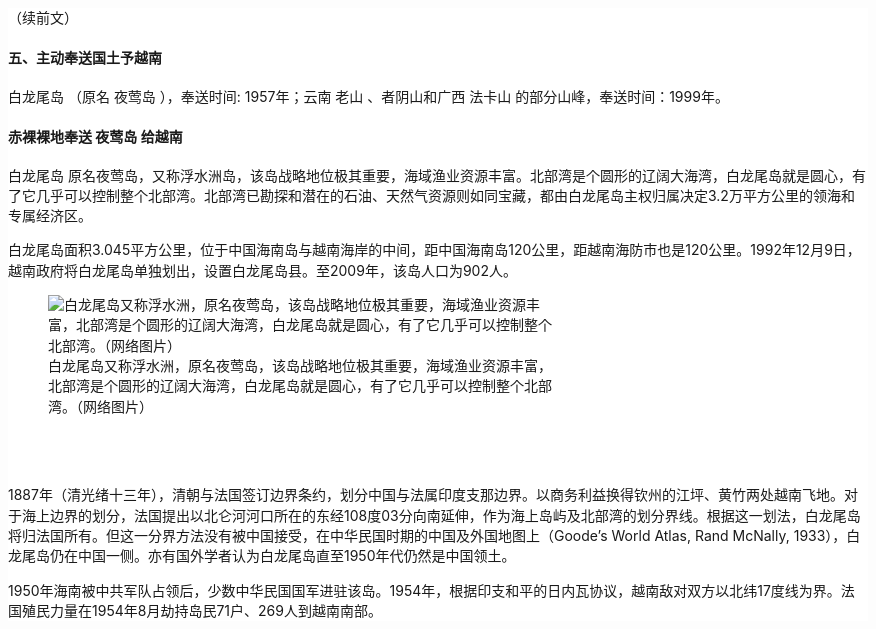   </ok>
 </p>
 <p>
  （续前文）
 </p>
 <h4>
  五、主动奉送国土予越南
 </h4>
 <p>
  <ok href="https://www.epochtimes.com/gb/tag/%E7%99%BD%E9%BE%99%E5%B0%BE%E5%B2%9B.html">
   白龙尾岛
  </ok>
  （原名
  <ok href="https://www.epochtimes.com/gb/tag/%E5%A4%9C%E8%8E%BA%E5%B2%9B.html">
   夜莺岛
  </ok>
  ），奉送时间: 1957年；云南
  <ok href="https://www.epochtimes.com/gb/tag/%E8%80%81%E5%B1%B1.html">
   老山
  </ok>
  、者阴山和广西
  <ok href="https://www.epochtimes.com/gb/tag/%E6%B3%95%E5%8D%A1%E5%B1%B1.html">
   法卡山
  </ok>
  的部分山峰，奉送时间：1999年。
 </p>
 <h4>
  赤裸裸地奉送
  <ok href="https://www.epochtimes.com/gb/tag/%E5%A4%9C%E8%8E%BA%E5%B2%9B.html">
   夜莺岛
  </ok>
  给越南
 </h4>
 <p>
  <ok href="https://www.epochtimes.com/gb/tag/%E7%99%BD%E9%BE%99%E5%B0%BE%E5%B2%9B.html">
   白龙尾岛
  </ok>
  原名夜莺岛，又称浮水洲岛，该岛战略地位极其重要，海域渔业资源丰富。北部湾是个圆形的辽阔大海湾，白龙尾岛就是圆心，有了它几乎可以控制整个北部湾。北部湾已勘探和潜在的石油、天然气资源则如同宝藏，都由白龙尾岛主权归属决定3.2万平方公里的领海和专属经济区。
 </p>
 <p>
  白龙尾岛面积3.045平方公里，位于中国海南岛与越南海岸的中间，距中国海南岛120公里，距越南海防市也是120公里。1992年12月9日，越南政府将白龙尾岛单独划出，设置白龙尾岛县。至2009年，该岛人口为902人。
 </p>
 <figure aria-describedby="caption-attachment-7295368" class="wp-caption aligncenter" id="attachment_7295368" style="width: 509px">
  <ok href=" https://i.epochtimes.com/assets/uploads/2015/09/1510050425191459.jpg" rel="noreferrer noopener" target="_blank">
   <img alt="白龙尾岛又称浮水洲，原名夜莺岛，该岛战略地位极其重要，海域渔业资源丰富，北部湾是个圆形的辽阔大海湾，白龙尾岛就是圆心，有了它几乎可以控制整个北部湾。（网络图片）" class="size-large wp-image-7295368" src="https://i.epochtimes.com/assets/uploads/2015/09/1510050425191459.jpg" title="白龙尾岛又称浮水洲，原名夜莺岛，该岛战略地位极其重要，海域渔业资源丰富，北部湾是个圆形的辽阔大海湾，白龙尾岛就是圆心，有了它几乎可以控制整个北部湾。（网络图片）"/>
  </ok>
  <br/><figcaption class="wp-caption-text" id="caption-attachment-7295368">
   白龙尾岛又称浮水洲，原名夜莺岛，该岛战略地位极其重要，海域渔业资源丰富，北部湾是个圆形的辽阔大海湾，白龙尾岛就是圆心，有了它几乎可以控制整个北部湾。（网络图片）
  </figcaption><br/>
 </figure><br/>
 <p>
  1887年（清光绪十三年），清朝与法国签订边界条约，划分中国与法属印度支那边界。以商务利益换得钦州的江坪、黄竹两处越南飞地。对于海上边界的划分，法国提出以北仑河河口所在的东经108度03分向南延伸，作为海上岛屿及北部湾的划分界线。根据这一划法，白龙尾岛将归法国所有。但这一分界方法没有被中国接受，在中华民国时期的中国及外国地图上（Goode’s World Atlas, Rand McNally, 1933），白龙尾岛仍在中国一侧。亦有国外学者认为白龙尾岛直至1950年代仍然是中国领土。
 </p>
 <p>
  1950年海南被中共军队占领后，少数中华民国国军进驻该岛。1954年，根据印支和平的日内瓦协议，越南敌对双方以北纬17度线为界。法国殖民力量在1954年8月劫持岛民71户、269人到越南南部。
 </p>
 <p>